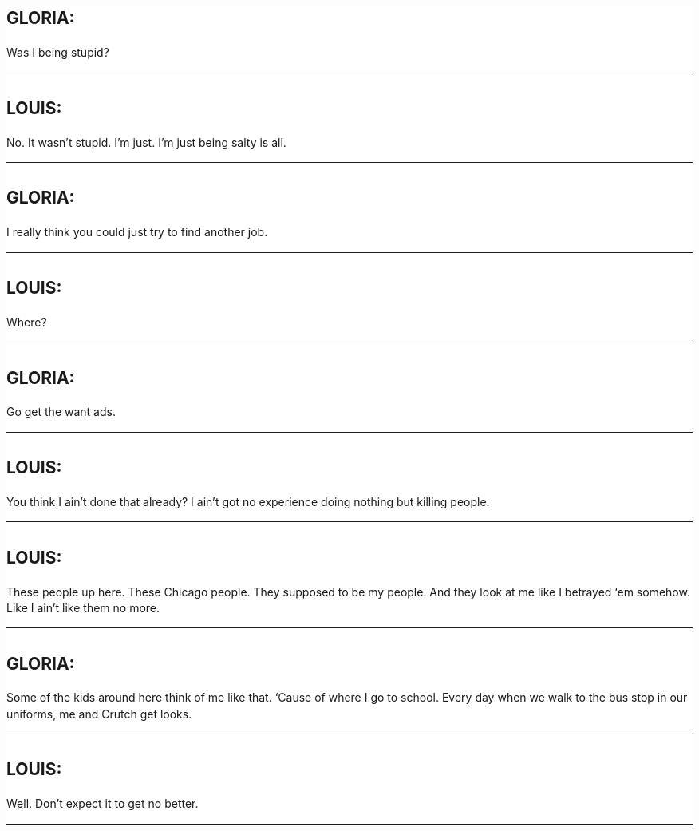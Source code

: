 
## GLORIA: 
Was I being stupid? 

---

## LOUIS: 
No. It wasn’t stupid. I’m just. I’m just being salty is all. 

---

## GLORIA: 
I really think you could just try to find another job. 

---

## LOUIS:
Where? 

---

## GLORIA:
Go get the want ads. 

---

## LOUIS: 
You think I ain’t done that already? I ain’t got no experience doing nothing but killing people.

---

## LOUIS: 
These people up here. These Chicago people. They supposed to be my people. And they look at me like I betrayed ‘em somehow. Like I ain’t like them no more. 

---

## GLORIA: 
Some of the kids around here think of me like that. ‘Cause of where I go to school. Every day when we walk to the bus stop in our uniforms, me and Crutch get looks. 

---

##  LOUIS:
Well. Don’t expect it to get no better. 

---
